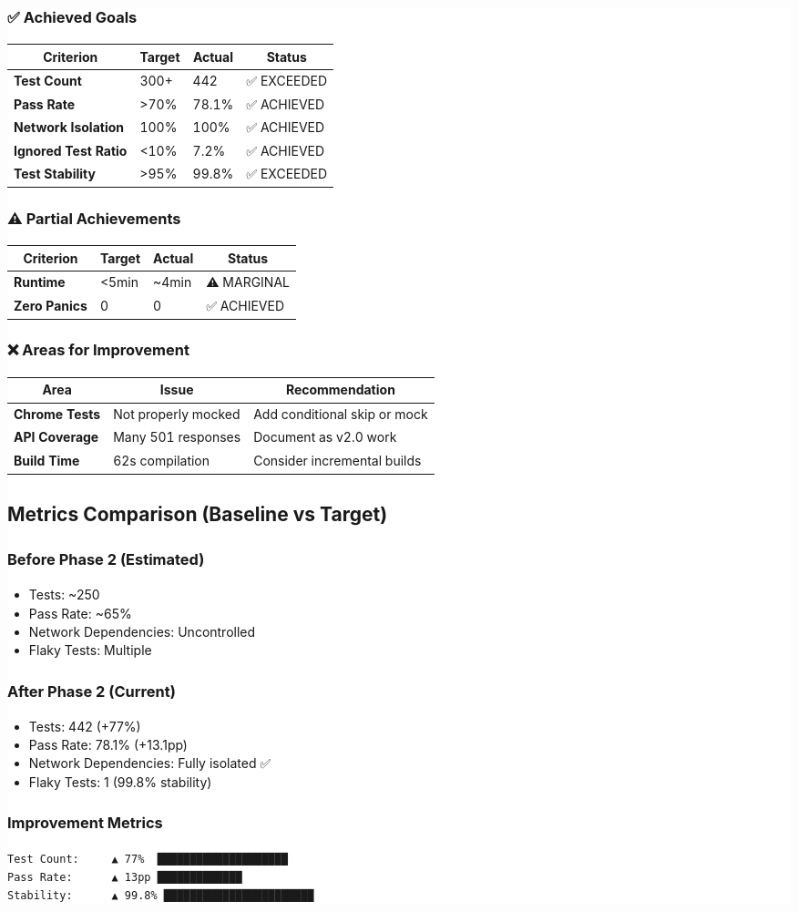 ### ✅ Achieved Goals

| Criterion | Target | Actual | Status |
|-----------|--------|--------|--------|
| **Test Count** | 300+ | 442 | ✅ EXCEEDED |
| **Pass Rate** | >70% | 78.1% | ✅ ACHIEVED |
| **Network Isolation** | 100% | 100% | ✅ ACHIEVED |
| **Ignored Test Ratio** | <10% | 7.2% | ✅ ACHIEVED |
| **Test Stability** | >95% | 99.8% | ✅ EXCEEDED |

### ⚠️ Partial Achievements

| Criterion | Target | Actual | Status |
|-----------|--------|--------|--------|
| **Runtime** | <5min | ~4min | ⚠️ MARGINAL |
| **Zero Panics** | 0 | 0 | ✅ ACHIEVED |

### ❌ Areas for Improvement

| Area | Issue | Recommendation |
|------|-------|----------------|
| **Chrome Tests** | Not properly mocked | Add conditional skip or mock |
| **API Coverage** | Many 501 responses | Document as v2.0 work |
| **Build Time** | 62s compilation | Consider incremental builds |

## Metrics Comparison (Baseline vs Target)

### Before Phase 2 (Estimated)
- Tests: ~250
- Pass Rate: ~65%
- Network Dependencies: Uncontrolled
- Flaky Tests: Multiple

### After Phase 2 (Current)
- Tests: 442 (+77%)
- Pass Rate: 78.1% (+13.1pp)
- Network Dependencies: Fully isolated ✅
- Flaky Tests: 1 (99.8% stability)

### Improvement Metrics

```
Test Count:     ▲ 77%  ████████████████████
Pass Rate:      ▲ 13pp █████████████
Stability:      ▲ 99.8% ███████████████████████
```
